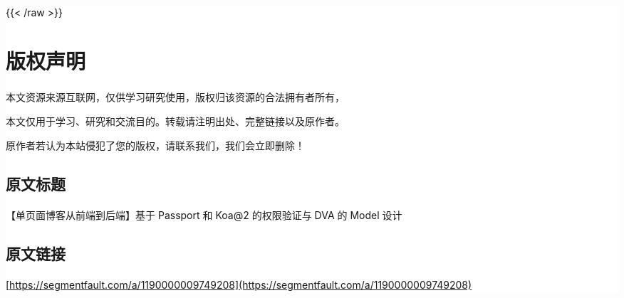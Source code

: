                 
{{< /raw >}}

# 版权声明
本文资源来源互联网，仅供学习研究使用，版权归该资源的合法拥有者所有，

本文仅用于学习、研究和交流目的。转载请注明出处、完整链接以及原作者。

原作者若认为本站侵犯了您的版权，请联系我们，我们会立即删除！

## 原文标题
【单页面博客从前端到后端】基于 Passport 和 Koa@2 的权限验证与 DVA 的 Model 设计

## 原文链接
[https://segmentfault.com/a/1190000009749208](https://segmentfault.com/a/1190000009749208)

